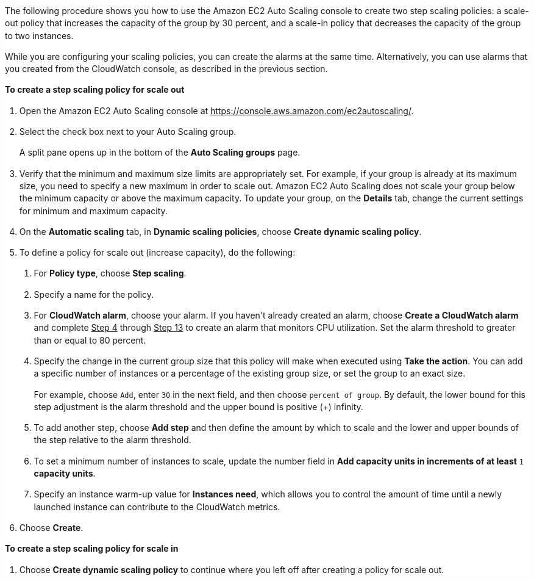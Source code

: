 The following procedure shows you how to use the Amazon EC2 Auto Scaling console to create two step scaling policies: a scale\-out policy that increases the capacity of the group by 30 percent, and a scale\-in policy that decreases the capacity of the group to two instances\.

While you are configuring your scaling policies, you can create the alarms at the same time\. Alternatively, you can use alarms that you created from the CloudWatch console, as described in the previous section\.

**To create a step scaling policy for scale out**

1. Open the Amazon EC2 Auto Scaling console at [https://console\.aws\.amazon\.com/ec2autoscaling/](https://console.aws.amazon.com/ec2autoscaling/)\.

1. Select the check box next to your Auto Scaling group\. 

   A split pane opens up in the bottom of the **Auto Scaling groups** page\. 

1. Verify that the minimum and maximum size limits are appropriately set\. For example, if your group is already at its maximum size, you need to specify a new maximum in order to scale out\. Amazon EC2 Auto Scaling does not scale your group below the minimum capacity or above the maximum capacity\. To update your group, on the **Details** tab, change the current settings for minimum and maximum capacity\. 

1. On the **Automatic scaling** tab, in **Dynamic scaling policies**, choose **Create dynamic scaling policy**\.

1. To define a policy for scale out \(increase capacity\), do the following:

   1. For **Policy type**, choose **Step scaling**\.

   1. Specify a name for the policy\. 

   1. For **CloudWatch alarm**, choose your alarm\. If you haven't already created an alarm, choose **Create a CloudWatch alarm** and complete [Step 4](#step-create-alarm-start) through [Step 13](#step-create-alarm-stop) to create an alarm that monitors CPU utilization\. Set the alarm threshold to greater than or equal to 80 percent\. 

   1. Specify the change in the current group size that this policy will make when executed using **Take the action**\. You can add a specific number of instances or a percentage of the existing group size, or set the group to an exact size\. 

      For example, choose `Add`, enter `30` in the next field, and then choose `percent of group`\. By default, the lower bound for this step adjustment is the alarm threshold and the upper bound is positive \(\+\) infinity\. 

   1. To add another step, choose **Add step** and then define the amount by which to scale and the lower and upper bounds of the step relative to the alarm threshold\. 

   1. To set a minimum number of instances to scale, update the number field in **Add capacity units in increments of at least** `1` **capacity units**\. 

   1. Specify an instance warm\-up value for **Instances need**, which allows you to control the amount of time until a newly launched instance can contribute to the CloudWatch metrics\. 

1. Choose **Create**\.

**To create a step scaling policy for scale in**

1. Choose **Create dynamic scaling policy** to continue where you left off after creating a policy for scale out\.
